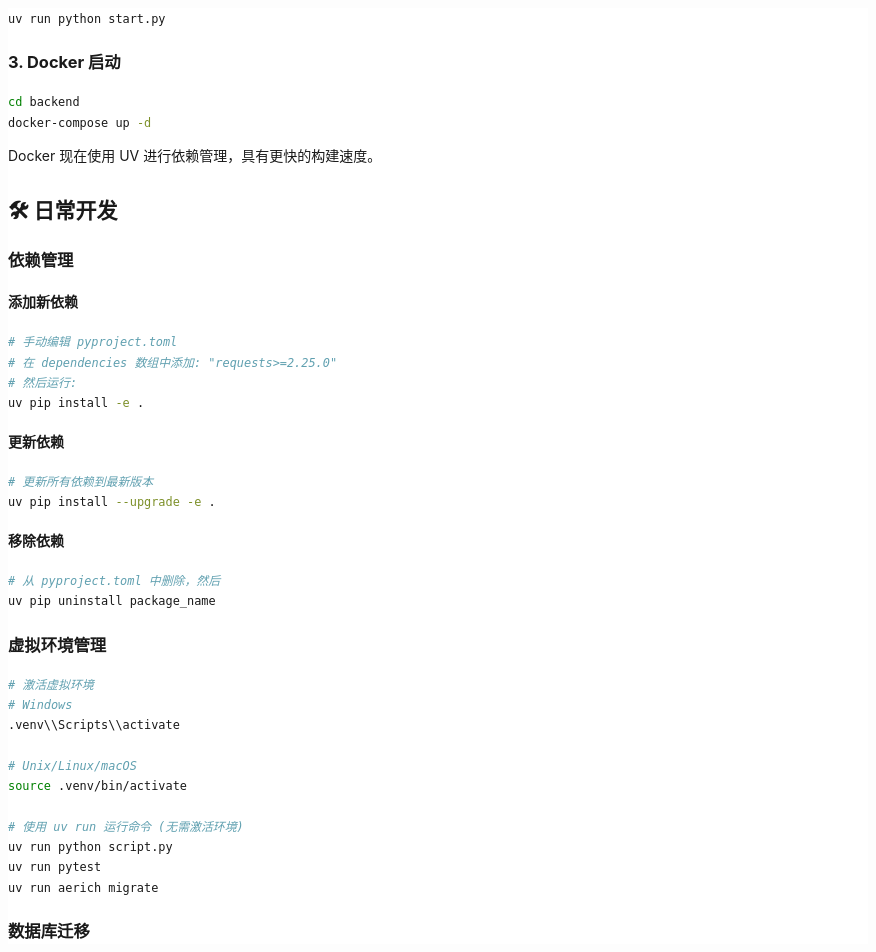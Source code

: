```bash
uv run python start.py
```

### 3. Docker 启动
```bash
cd backend
docker-compose up -d
```

Docker 现在使用 UV 进行依赖管理，具有更快的构建速度。

## 🛠️ 日常开发

### 依赖管理

#### 添加新依赖
```bash
# 手动编辑 pyproject.toml
# 在 dependencies 数组中添加: "requests>=2.25.0"
# 然后运行:
uv pip install -e .
```

#### 更新依赖
```bash
# 更新所有依赖到最新版本
uv pip install --upgrade -e .
```

#### 移除依赖
```bash
# 从 pyproject.toml 中删除，然后
uv pip uninstall package_name
```

### 虚拟环境管理

```bash
# 激活虚拟环境
# Windows
.venv\\Scripts\\activate

# Unix/Linux/macOS
source .venv/bin/activate

# 使用 uv run 运行命令 (无需激活环境)
uv run python script.py
uv run pytest
uv run aerich migrate
```

### 数据库迁移
